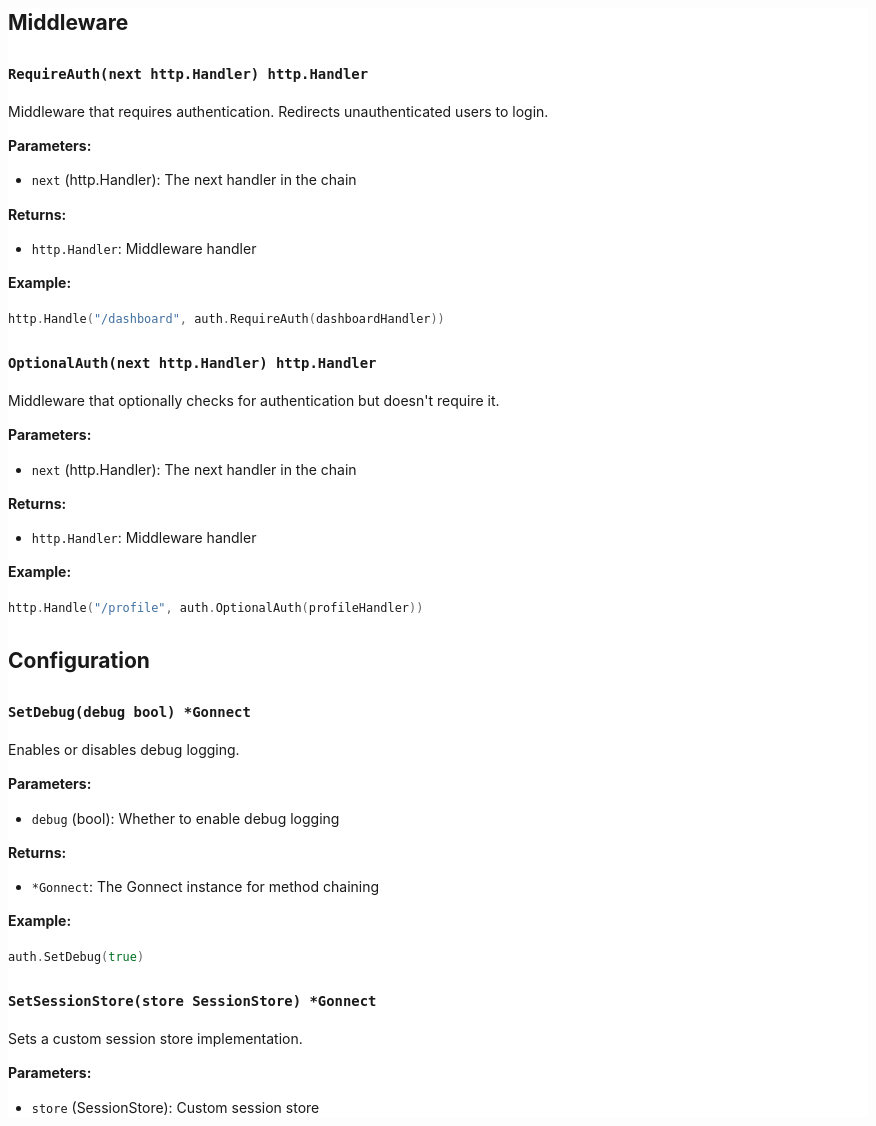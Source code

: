 ## Middleware

### `RequireAuth(next http.Handler) http.Handler`

Middleware that requires authentication. Redirects unauthenticated users to login.

**Parameters:**
- `next` (http.Handler): The next handler in the chain

**Returns:**
- `http.Handler`: Middleware handler

**Example:**
```go
http.Handle("/dashboard", auth.RequireAuth(dashboardHandler))
```

### `OptionalAuth(next http.Handler) http.Handler`

Middleware that optionally checks for authentication but doesn't require it.

**Parameters:**
- `next` (http.Handler): The next handler in the chain

**Returns:**
- `http.Handler`: Middleware handler

**Example:**
```go
http.Handle("/profile", auth.OptionalAuth(profileHandler))
```

## Configuration

### `SetDebug(debug bool) *Gonnect`

Enables or disables debug logging.

**Parameters:**
- `debug` (bool): Whether to enable debug logging

**Returns:**
- `*Gonnect`: The Gonnect instance for method chaining

**Example:**
```go
auth.SetDebug(true)
```

### `SetSessionStore(store SessionStore) *Gonnect`

Sets a custom session store implementation.

**Parameters:**
- `store` (SessionStore): Custom session store
